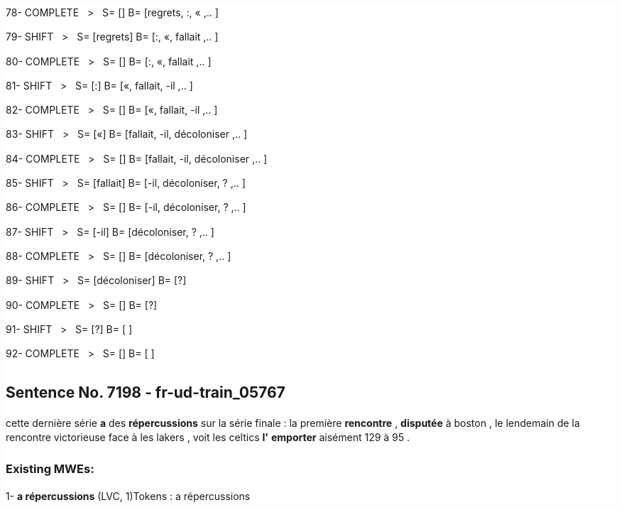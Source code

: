 

78- COMPLETE&nbsp;&nbsp;&nbsp;>&nbsp;&nbsp;&nbsp;S= []   B= [regrets, :, « ,.. ]



79- SHIFT&nbsp;&nbsp;&nbsp;>&nbsp;&nbsp;&nbsp;S= [regrets]   B= [:, «, fallait ,.. ]



80- COMPLETE&nbsp;&nbsp;&nbsp;>&nbsp;&nbsp;&nbsp;S= []   B= [:, «, fallait ,.. ]



81- SHIFT&nbsp;&nbsp;&nbsp;>&nbsp;&nbsp;&nbsp;S= [:]   B= [«, fallait, -il ,.. ]



82- COMPLETE&nbsp;&nbsp;&nbsp;>&nbsp;&nbsp;&nbsp;S= []   B= [«, fallait, -il ,.. ]



83- SHIFT&nbsp;&nbsp;&nbsp;>&nbsp;&nbsp;&nbsp;S= [«]   B= [fallait, -il, décoloniser ,.. ]



84- COMPLETE&nbsp;&nbsp;&nbsp;>&nbsp;&nbsp;&nbsp;S= []   B= [fallait, -il, décoloniser ,.. ]



85- SHIFT&nbsp;&nbsp;&nbsp;>&nbsp;&nbsp;&nbsp;S= [fallait]   B= [-il, décoloniser, ? ,.. ]



86- COMPLETE&nbsp;&nbsp;&nbsp;>&nbsp;&nbsp;&nbsp;S= []   B= [-il, décoloniser, ? ,.. ]



87- SHIFT&nbsp;&nbsp;&nbsp;>&nbsp;&nbsp;&nbsp;S= [-il]   B= [décoloniser, ? ,.. ]



88- COMPLETE&nbsp;&nbsp;&nbsp;>&nbsp;&nbsp;&nbsp;S= []   B= [décoloniser, ? ,.. ]



89- SHIFT&nbsp;&nbsp;&nbsp;>&nbsp;&nbsp;&nbsp;S= [décoloniser]   B= [?]



90- COMPLETE&nbsp;&nbsp;&nbsp;>&nbsp;&nbsp;&nbsp;S= []   B= [?]



91- SHIFT&nbsp;&nbsp;&nbsp;>&nbsp;&nbsp;&nbsp;S= [?]   B= [ ]



92- COMPLETE&nbsp;&nbsp;&nbsp;>&nbsp;&nbsp;&nbsp;S= []   B= [ ]

## Sentence No. 7198 - fr-ud-train_05767
cette dernière série **a** des **répercussions** sur la série finale : la première **rencontre** , **disputée** à boston , le lendemain de la rencontre victorieuse face à les lakers , voit les celtics **l'** **emporter** aisément 129 à 95 . 
### Existing MWEs: 
1- **a répercussions** (LVC, 1)Tokens : 
a
répercussions

